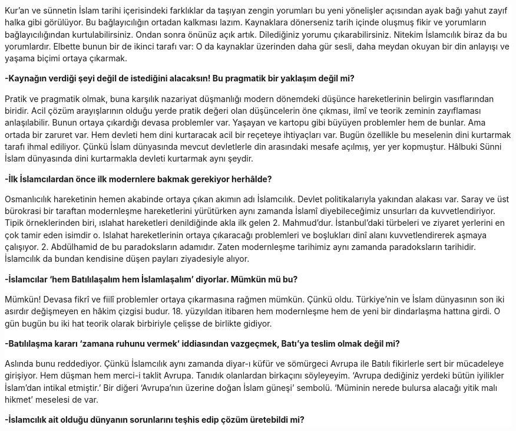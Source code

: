    <p>
    Kur’an ve sünnetin İslam tarihi içerisindeki farklıklar da taşıyan zengin yorumları bu yeni yönelişler açısından ayak bağı yahut zayıf halka gibi görülüyor. Bu bağlayıcılığın ortadan kalkması lazım. Kaynaklara dönerseniz tarih içinde oluşmuş fikir ve yorumların bağlayıcılığından kurtulabilirsiniz. Ondan sonra önünüz açık artık. Dilediğiniz yorumu çıkarabilirsiniz. Nitekim İslamcılık biraz da bu yorumlardır. Elbette bunun bir de ikinci tarafı var: O da kaynaklar üzerinden daha gür sesli, daha meydan okuyan bir din anlayışı ve yaşama biçimi ortaya çıkarmak.
   </p>
   <p>
    <strong>
     -Kaynağın verdiği şeyi değil de istediğini alacaksın! Bu pragmatik bir yaklaşım değil mi?
    </strong>
   </p>
   <p>
    Pratik ve pragmatik olmak, buna karşılık nazariyat düşmanlığı modern dönemdeki düşünce hareketlerinin belirgin vasıflarından biridir. Acil çözüm arayışlarının olduğu yerde pratik değeri olan düşüncelerin öne çıkması, ilmî ve teorik zeminin zayıflaması anlaşılabilir. Bunun ortaya çıkardığı devasa problemler var. Yaşayan ve kartopu gibi büyüyen problemler hem de bunlar. Ama ortada bir zaruret var. Hem devleti hem dini kurtaracak acil bir reçeteye ihtiyaçları var. Bugün özellikle bu meselenin dini kurtarmak tarafı ihmal ediliyor. Çünkü İslam dünyasında mevcut devletlerle din arasındaki mesafe açılmış, yer yer kopmuştur. Hâlbuki Sünni İslam dünyasında dini kurtarmakla devleti kurtarmak aynı şeydir.
   </p>
   <p>
    <strong>
     -İlk İslamcılardan önce ilk modernlere bakmak gerekiyor herhâlde?
    </strong>
   </p>
   <p>
    Osmanlıcılık hareketinin hemen akabinde ortaya çıkan akımın adı İslamcılık. Devlet politikalarıyla yakından alakası var. Saray ve üst bürokrasi bir taraftan modernleşme hareketlerini yürütürken aynı zamanda İslamî diyebileceğimiz unsurları da kuvvetlendiriyor. Tipik örneklerinden biri, ıslahat hareketleri denildiğinde akla ilk gelen 2. Mahmud’dur. İstanbul’daki türbeleri ve ziyaret yerlerini en çok tamir eden isimdir o. Islahat hareketlerinin ortaya çıkaracağı problemleri ve boşlukları dinî alanı kuvvetlendirerek aşmaya çalışıyor. 2. Abdülhamid de bu paradoksların adamıdır. Zaten modernleşme tarihimiz aynı zamanda paradoksların tarihidir. İslamcılık da bundan kendisine düşen payları ziyadesiyle alıyor.
   </p>
   <p>
    <strong>
     -İslamcılar ‘hem Batılılaşalım hem İslamlaşalım’ diyorlar. Mümkün mü bu?
    </strong>
   </p>
   <p>
    Mümkün! Devasa fikrî ve fiilî problemler ortaya çıkarmasına rağmen mümkün. Çünkü oldu. Türkiye’nin ve İslam dünyasının son iki asırdır değişmeyen en hâkim çizgisi budur. 18. yüzyıldan itibaren hem modernleşme hem de yeni bir dindarlaşma hattına girdi. O gün bugün bu iki hat teorik olarak birbiriyle çelişse de birlikte gidiyor.
   </p>
   <p>
    <strong>
     -Batılılaşma kararı ‘zamana ruhunu vermek’ iddiasından vazgeçmek, Batı’ya teslim olmak değil mi?
    </strong>
   </p>
   <p>
    Aslında bunu reddediyor. Çünkü İslamcılık aynı zamanda diyar-ı küfür ve sömürgeci Avrupa ile Batılı fikirlerle sert bir mücadeleye girişiyor. Hem düşman hem merci-i taklit Avrupa. Tanıdık olanlardan birkaçını söyleyeyim. ‘Avrupa dediğiniz yerdeki bütün iyilikler İslam’dan intikal etmiştir.’ Bir diğeri ‘Avrupa’nın üzerine doğan İslam güneşi’ sembolü. ‘Müminin nerede bulursa alacağı yitik malı hikmet’ meselesi de var.
   </p>
   <p>
    <strong>
     -İslamcılık ait olduğu dünyanın sorunlarını teşhis edip çözüm üretebildi mi?